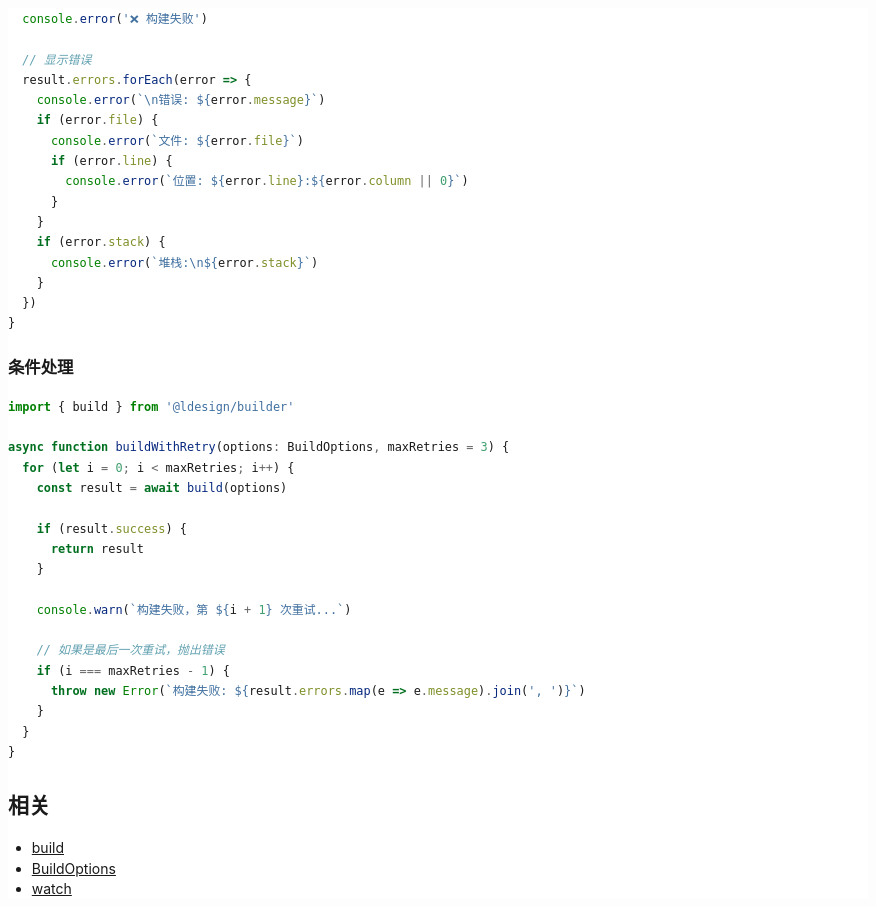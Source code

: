 ```typescript
  console.error('❌ 构建失败')
  
  // 显示错误
  result.errors.forEach(error => {
    console.error(`\n错误: ${error.message}`)
    if (error.file) {
      console.error(`文件: ${error.file}`)
      if (error.line) {
        console.error(`位置: ${error.line}:${error.column || 0}`)
      }
    }
    if (error.stack) {
      console.error(`堆栈:\n${error.stack}`)
    }
  })
}
```

### 条件处理

```typescript
import { build } from '@ldesign/builder'

async function buildWithRetry(options: BuildOptions, maxRetries = 3) {
  for (let i = 0; i < maxRetries; i++) {
    const result = await build(options)
    
    if (result.success) {
      return result
    }
    
    console.warn(`构建失败，第 ${i + 1} 次重试...`)
    
    // 如果是最后一次重试，抛出错误
    if (i === maxRetries - 1) {
      throw new Error(`构建失败: ${result.errors.map(e => e.message).join(', ')}`)
    }
  }
}
```

## 相关

- [build](/api/build)
- [BuildOptions](/api/build-options)
- [watch](/api/watch)
